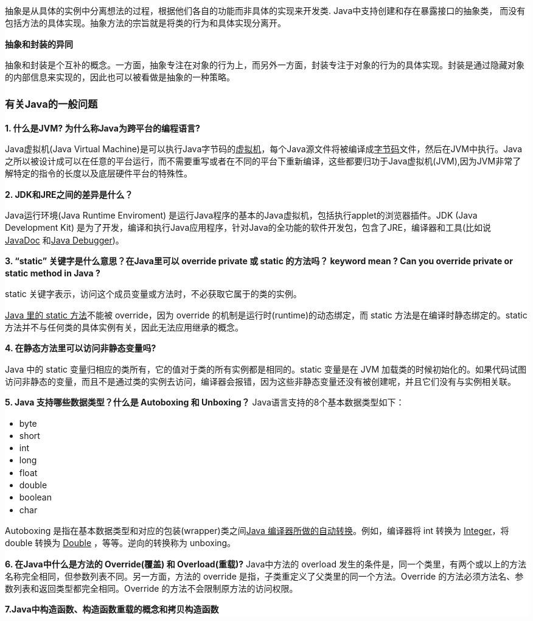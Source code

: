 抽象是从具体的实例中分离想法的过程，根据他们各自的功能而非具体的实现来开发类. Java中支持创建和存在暴露接口的抽象类， 而没有包括方法的具体实现。抽象方法的宗旨就是将类的行为和具体实现分离开。

**抽象和封装的异同**

抽象和封装是个互补的概念。一方面，抽象专注在对象的行为上，而另外一方面，封装专注于对象的行为的具体实现。封装是通过隐藏对象的内部信息来实现的，因此也可以被看做是抽象的一种策略。

### 有关Java的一般问题

**1. 什么是JVM? 为什么称Java为跨平台的编程语言?**

Java虚拟机(Java Virtual Machine)是可以执行Java字节码的[虚拟机](http://www.javacodegeeks.com/2013/12/part-1-of-3-synopsis-of-articles-videos-on-performance-tuning-jvm-gc-in-java-mechanical-sympathy-et-al.html)，每个Java源文件将被编译成[字节码](http://www.javacodegeeks.com/2013/12/mastering-java-bytecode.html)文件，然后在JVM中执行。Java之所以被设计成可以在任意的平台运行，而不需要重写或者在不同的平台下重新编译，这些都要归功于Java虚拟机(JVM),因为JVM非常了解特定的指令的长度以及底层硬件平台的特殊性。

**2. JDK和JRE之间的差异是什么？**

Java运行环境(Java Runtime Enviroment) 是运行Java程序的基本的Java虚拟机，包括执行applet的浏览器插件。JDK (Java Development Kit) 是为了开发，编译和执行Java应用程序，针对Java的全功能的软件开发包，包含了JRE，编译器和工具(比如说  [JavaDoc](http://docs.oracle.com/javase/7/docs/technotes/tools/windows/javadoc.html) 和[Java Debugger](http://docs.oracle.com/javase/7/docs/technotes/tools/windows/jdb.html))。

**3. “static” 关键字是什么意思？在Java里可以 override private 或 static 的方法吗？ keyword mean ? Can you override private or static method in Java ?**

static 关键字表示，访问这个成员变量或方法时，不必获取它属于的类的实例。

[Java 里的 static 方法](http://www.javacodegeeks.com/2012/05/java-static-methods-can-be-code-smell.html)不能被 override，因为 override 的机制是运行时(runtime)的动态绑定，而 static 方法是在编译时静态绑定的。static 方法并不与任何类的具体实例有关，因此无法应用继承的概念。

**4. 在静态方法里可以访问非静态变量吗?**

Java 中的 static 变量归相应的类所有，它的值对于类的所有实例都是相同的。static 变量是在 JVM 加载类的时候初始化的。如果代码试图访问非静态的变量，而且不是通过类的实例去访问，编译器会报错，因为这些非静态变量还没有被创建呢，并且它们没有与实例相关联。

**5. Java 支持哪些数据类型？什么是 Autoboxing 和 Unboxing？**
Java语言支持的8个基本数据类型如下：

- byte
- short
- int
- long
- float
- double
- boolean
- char

Autoboxing 是指在基本数据类型和对应的包装(wrapper)类之间[Java 编译器所做的自动转换](http://www.javacodegeeks.com/2013/07/java-generics-tutorial-example-class-interface-methods-wildcards-and-much-more.html)。例如，编译器将 int 转换为 [Integer](http://docs.oracle.com/javase/7/docs/api/java/lang/Integer.html?is-external=true)，将 double 转换为 [Double](http://docs.oracle.com/javase/7/docs/api/java/lang/Double.html) ，等等。逆向的转换称为 unboxing。

**6. 在Java中什么是方法的 Override(覆盖) 和 Overload(重载)?**
Java中方法的 overload 发生的条件是，同一个类里，有两个或以上的方法名称完全相同，但参数列表不同。另一方面，方法的 override 是指，子类重定义了父类里的同一个方法。Override 的方法必须方法名、参数列表和返回类型都完全相同。Override 的方法不会限制原方法的访问权限。

**7.Java中构造函数、构造函数重载的概念和拷贝构造函数** 
